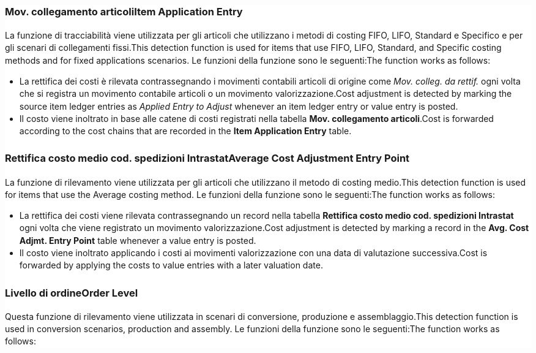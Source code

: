 ### <a name="item-application-entry"></a><span data-ttu-id="e6a3f-125">Mov. collegamento articoli</span><span class="sxs-lookup"><span data-stu-id="e6a3f-125">Item Application Entry</span></span>

<span data-ttu-id="e6a3f-126">La funzione di tracciabilità viene utilizzata per gli articoli che utilizzano i metodi di costing FIFO, LIFO, Standard e Specifico e per gli scenari di collegamenti fissi.</span><span class="sxs-lookup"><span data-stu-id="e6a3f-126">This detection function is used for items that use FIFO, LIFO, Standard, and Specific costing methods and for fixed applications scenarios.</span></span> <span data-ttu-id="e6a3f-127">Le funzioni della funzione sono le seguenti:</span><span class="sxs-lookup"><span data-stu-id="e6a3f-127">The function works as follows:</span></span>  

* <span data-ttu-id="e6a3f-128">La rettifica dei costi è rilevata contrassegnando i movimenti contabili articoli di origine come *Mov. colleg. da rettif.* ogni volta che si registra un movimento contabile articoli o un movimento valorizzazione.</span><span class="sxs-lookup"><span data-stu-id="e6a3f-128">Cost adjustment is detected by marking the source item ledger entries as *Applied Entry to Adjust* whenever an item ledger entry or value entry is posted.</span></span>  
* <span data-ttu-id="e6a3f-129">Il costo viene inoltrato in base alle catene di costi registrati nella tabella **Mov. collegamento articoli**.</span><span class="sxs-lookup"><span data-stu-id="e6a3f-129">Cost is forwarded according to the cost chains that are recorded in the **Item Application Entry** table.</span></span>  

### <a name="average-cost-adjustment-entry-point"></a><span data-ttu-id="e6a3f-130">Rettifica costo medio cod. spedizioni Intrastat</span><span class="sxs-lookup"><span data-stu-id="e6a3f-130">Average Cost Adjustment Entry Point</span></span>

<span data-ttu-id="e6a3f-131">La funzione di rilevamento viene utilizzata per gli articoli che utilizzano il metodo di costing medio.</span><span class="sxs-lookup"><span data-stu-id="e6a3f-131">This detection function is used for items that use the Average costing method.</span></span> <span data-ttu-id="e6a3f-132">Le funzioni della funzione sono le seguenti:</span><span class="sxs-lookup"><span data-stu-id="e6a3f-132">The function works as follows:</span></span>  

* <span data-ttu-id="e6a3f-133">La rettifica dei costi viene rilevata contrassegnando un record nella tabella **Rettifica costo medio cod. spedizioni Intrastat** ogni volta che viene registrato un movimento valorizzazione.</span><span class="sxs-lookup"><span data-stu-id="e6a3f-133">Cost adjustment is detected by marking a record in the **Avg. Cost Adjmt. Entry Point** table whenever a value entry is posted.</span></span>  
* <span data-ttu-id="e6a3f-134">Il costo viene inoltrato applicando i costi ai movimenti valorizzazione con una data di valutazione successiva.</span><span class="sxs-lookup"><span data-stu-id="e6a3f-134">Cost is forwarded by applying the costs to value entries with a later valuation date.</span></span>  

### <a name="order-level"></a><span data-ttu-id="e6a3f-135">Livello di ordine</span><span class="sxs-lookup"><span data-stu-id="e6a3f-135">Order Level</span></span>

<span data-ttu-id="e6a3f-136">Questa funzione di rilevamento viene utilizzata in scenari di conversione, produzione e assemblaggio.</span><span class="sxs-lookup"><span data-stu-id="e6a3f-136">This detection function is used in conversion scenarios, production and assembly.</span></span> <span data-ttu-id="e6a3f-137">Le funzioni della funzione sono le seguenti:</span><span class="sxs-lookup"><span data-stu-id="e6a3f-137">The function works as follows:</span></span>  
